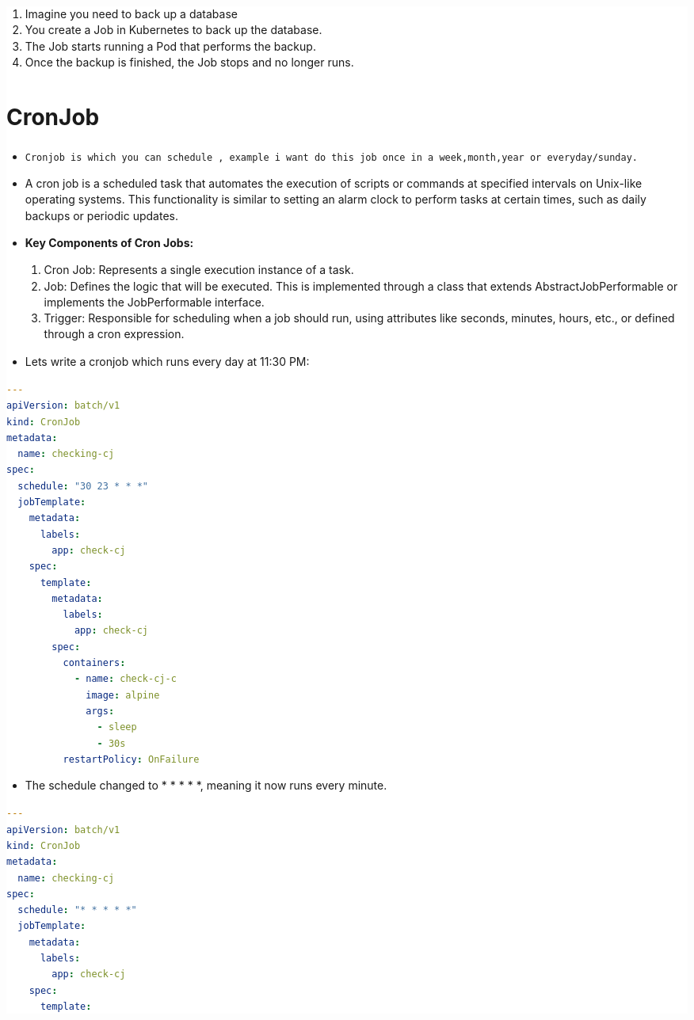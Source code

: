    1. Imagine you need to back up a database
   2. You create a Job in Kubernetes to back up the database.  
   3. The Job starts running a Pod that performs the backup. 
   4. Once the backup is finished, the Job stops and no longer runs.
   
# CronJob

* `Cronjob is which you can schedule , example i want do this job once in a week,month,year or everyday/sunday.`
 *  A cron job is a scheduled task that automates the execution of scripts or commands at specified intervals on Unix-like operating systems. This functionality is similar to setting an alarm clock to perform tasks at certain times, such as daily backups or periodic updates. 
 
 * __Key Components of Cron Jobs:__
     
     1. Cron Job: Represents a single execution instance of a task.  
     2. Job: Defines the logic that will be executed. This is implemented through a class that extends AbstractJobPerformable or implements the JobPerformable interface.
     3. Trigger: Responsible for scheduling when a job should run, using attributes like seconds, minutes, hours, etc., or defined through a cron expression.

* Lets write a cronjob which runs every day at 11:30 PM:

```yaml
---
apiVersion: batch/v1
kind: CronJob
metadata:
  name: checking-cj 
spec:
  schedule: "30 23 * * *"
  jobTemplate: 
    metadata:
      labels:
        app: check-cj
    spec:
      template:
        metadata:
          labels:
            app: check-cj
        spec:
          containers: 
            - name: check-cj-c
              image: alpine
              args:
                - sleep
                - 30s 
          restartPolicy: OnFailure

```
* The schedule changed to * * * * *, meaning it now runs every minute.

```yaml
---
apiVersion: batch/v1
kind: CronJob
metadata:
  name: checking-cj 
spec:
  schedule: "* * * * *"
  jobTemplate: 
    metadata:
      labels:
        app: check-cj
    spec:
      template:
```